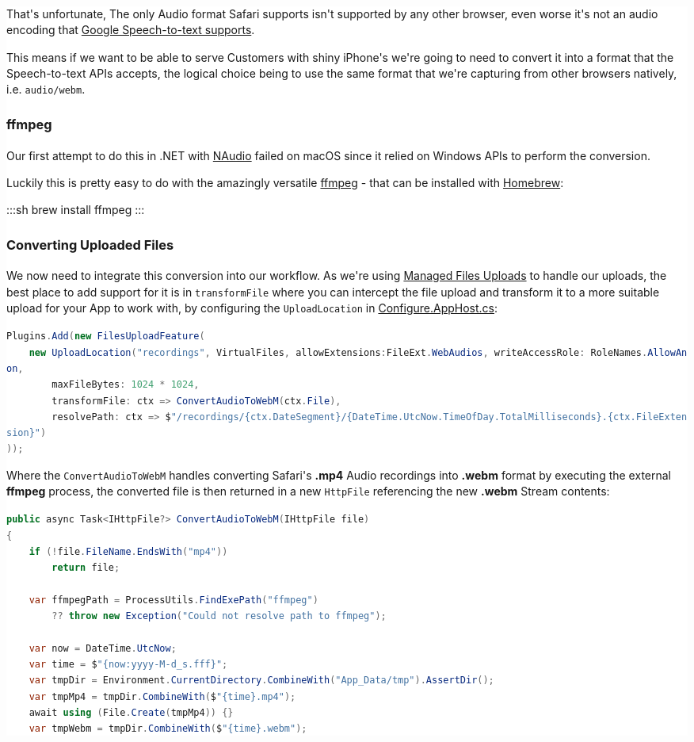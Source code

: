 That's unfortunate, The only Audio format Safari supports isn't supported by any other browser, even worse it's not an audio
encoding that [Google Speech-to-text supports](https://cloud.google.com/speech-to-text/docs/encoding). 

This means if we want to be able to serve Customers with shiny iPhone's we're going to need to convert it into a format
that the Speech-to-text APIs accepts, the logical choice being to use the same format that we're capturing from other
browsers natively, i.e. `audio/webm`.

### ffmpeg

Our first attempt to do this in .NET with [NAudio](https://github.com/naudio/NAudio) failed on macOS since it relied
on Windows APIs to perform the conversion.

Luckily this is pretty easy to do with the amazingly versatile [ffmpeg](https://ffmpeg.org) - that can be installed with
[Homebrew](https://brew.sh):

:::sh
brew install ffmpeg
:::

### Converting Uploaded Files

We now need to integrate this conversion into our workflow. As we're using 
[Managed Files Uploads](https://docs.servicestack.net/locode/files-overview) to handle our uploads, the best place to
add support for it is in `transformFile` where you can intercept the file upload and transform it to a more suitable
upload for your App to work with, by configuring the `UploadLocation` in 
[Configure.AppHost.cs](https://github.com/NetCoreApps/CoffeeShop/blob/main/CoffeeShop/Configure.AppHost.cs):

```csharp
Plugins.Add(new FilesUploadFeature(
    new UploadLocation("recordings", VirtualFiles, allowExtensions:FileExt.WebAudios, writeAccessRole: RoleNames.AllowAnon,
        maxFileBytes: 1024 * 1024,
        transformFile: ctx => ConvertAudioToWebM(ctx.File),
        resolvePath: ctx => $"/recordings/{ctx.DateSegment}/{DateTime.UtcNow.TimeOfDay.TotalMilliseconds}.{ctx.FileExtension}")
));
```

Where the `ConvertAudioToWebM` handles converting Safari's **.mp4** Audio recordings into **.webm** format by executing 
the external **ffmpeg** process, the converted file is then returned in a new `HttpFile` referencing the new **.webm** Stream contents:

```csharp
public async Task<IHttpFile?> ConvertAudioToWebM(IHttpFile file)
{
    if (!file.FileName.EndsWith("mp4")) 
        return file;
    
    var ffmpegPath = ProcessUtils.FindExePath("ffmpeg") 
        ?? throw new Exception("Could not resolve path to ffmpeg");
    
    var now = DateTime.UtcNow;
    var time = $"{now:yyyy-M-d_s.fff}";
    var tmpDir = Environment.CurrentDirectory.CombineWith("App_Data/tmp").AssertDir();
    var tmpMp4 = tmpDir.CombineWith($"{time}.mp4");
    await using (File.Create(tmpMp4)) {}
    var tmpWebm = tmpDir.CombineWith($"{time}.webm");
```